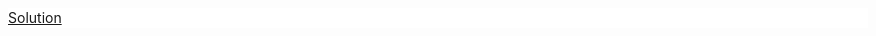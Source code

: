 [Solution](https://github.com/Girish-GAP/Logic-Building/blob/main/C/Problems%20on%20Pattern%20Printing/Problem_031.c)




















